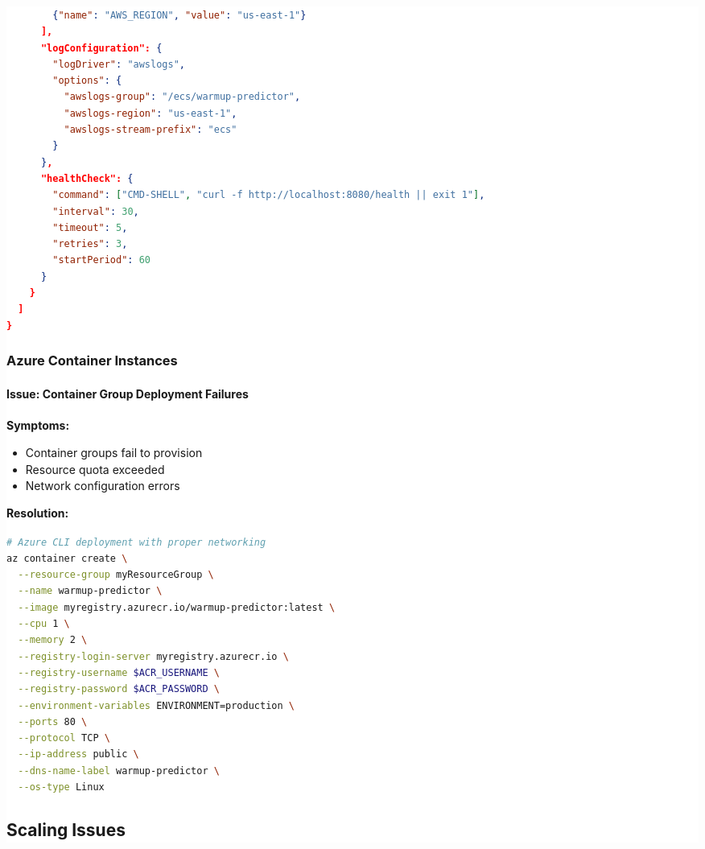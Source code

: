 ```json
        {"name": "AWS_REGION", "value": "us-east-1"}
      ],
      "logConfiguration": {
        "logDriver": "awslogs",
        "options": {
          "awslogs-group": "/ecs/warmup-predictor",
          "awslogs-region": "us-east-1",
          "awslogs-stream-prefix": "ecs"
        }
      },
      "healthCheck": {
        "command": ["CMD-SHELL", "curl -f http://localhost:8080/health || exit 1"],
        "interval": 30,
        "timeout": 5,
        "retries": 3,
        "startPeriod": 60
      }
    }
  ]
}
```

### Azure Container Instances

#### Issue: Container Group Deployment Failures

**Symptoms:**
- Container groups fail to provision
- Resource quota exceeded
- Network configuration errors

**Resolution:**
```bash
# Azure CLI deployment with proper networking
az container create \
  --resource-group myResourceGroup \
  --name warmup-predictor \
  --image myregistry.azurecr.io/warmup-predictor:latest \
  --cpu 1 \
  --memory 2 \
  --registry-login-server myregistry.azurecr.io \
  --registry-username $ACR_USERNAME \
  --registry-password $ACR_PASSWORD \
  --environment-variables ENVIRONMENT=production \
  --ports 80 \
  --protocol TCP \
  --ip-address public \
  --dns-name-label warmup-predictor \
  --os-type Linux
```

## Scaling Issues
